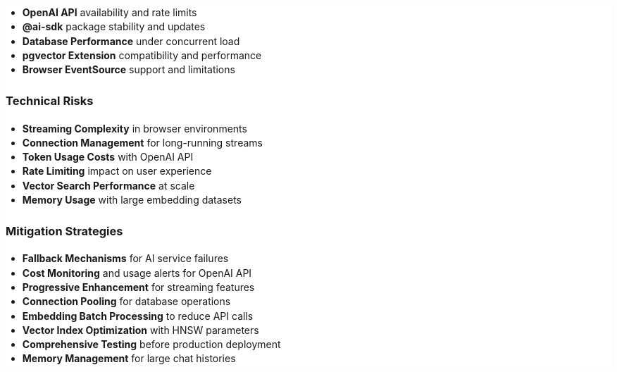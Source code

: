 - **OpenAI API** availability and rate limits
- **@ai-sdk** package stability and updates
- **Database Performance** under concurrent load
- **pgvector Extension** compatibility and performance
- **Browser EventSource** support and limitations

### Technical Risks

- **Streaming Complexity** in browser environments
- **Connection Management** for long-running streams
- **Token Usage Costs** with OpenAI API
- **Rate Limiting** impact on user experience
- **Vector Search Performance** at scale
- **Memory Usage** with large embedding datasets

### Mitigation Strategies

- **Fallback Mechanisms** for AI service failures
- **Cost Monitoring** and usage alerts for OpenAI API
- **Progressive Enhancement** for streaming features
- **Connection Pooling** for database operations
- **Embedding Batch Processing** to reduce API calls
- **Vector Index Optimization** with HNSW parameters
- **Comprehensive Testing** before production deployment
- **Memory Management** for large chat histories
